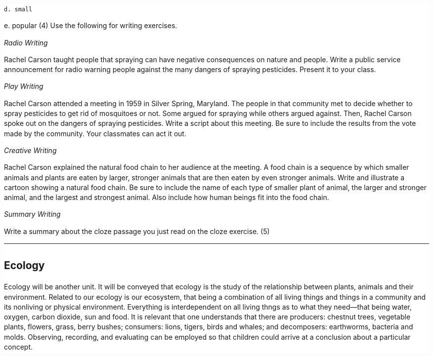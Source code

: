     d. small
   </td>
   <td>
    e. popular (4)
   </td>
  </tr>
 </table>
 Use the following for writing exercises.
<p>
  <i>
   Radio Writing
  </i>
 </p>
 <p>
  Rachel Carson taught people that spraying can have negative consequences on nature and people. Write a public service announcement for radio warning people against the many dangers of spraying pesticides. Present it to your class.
 </p>
<p>
  <i>
   Play Writing
  </i>
 </p>
 <p>
  Rachel Carson attended a meeting in 1959 in Silver Spring, Maryland. The people in that community met to decide whether to spray pesticides to get rid of mosquitoes or not. Some argued for spraying while others argued against. Then, Rachel Carson spoke out on the dangers of spraying pesticides. Write a script about this meeting. Be sure to include the results from the vote made by the community. Your classmates can act it out.
 </p>
<p>
  <i>
   Creative Writing
  </i>
 </p>
 <p>
  Rachel Carson explained the natural food chain to her audience at the meeting. A food chain is a sequence by which smaller animals and plants are eaten by larger, stronger animals that are then eaten by even stronger animals. Write and illustrate a cartoon showing a natural food chain. Be sure to include the name of each type of smaller plant of animal, the larger and stronger animal, and the largest and strongest animal. Also include how human beings fit into the food chain.
 </p>
<p>
  <i>
   Summary Writing
  </i>
 </p>
 <p>
  Write a summary about the cloze passage you just read on the cloze exercise. (5)
 </p>
<hr/>
 <h2>
  Ecology
 </h2>
 Ecology will be another unit. It will be conveyed that ecology is the study of the relationship between plants, animals and their environment. Related to our ecology is our ecosystem, that being a combination of all living things and things in a community and its nonliving or physical environment. Everything is interdependent on all living thngs as to what they need—that being water, oxygen, carbon dioxide, sun and food. It is relevant that one understands that there are producers: chestnut trees, vegetable plants, flowers, grass, berry bushes; consumers: lions, tigers, birds and whales; and decomposers: earthworms, bacteria and molds. Observing, recording, and evaluating can be employed so that children could arrive at a conclusion about a particular concept.
 <p>